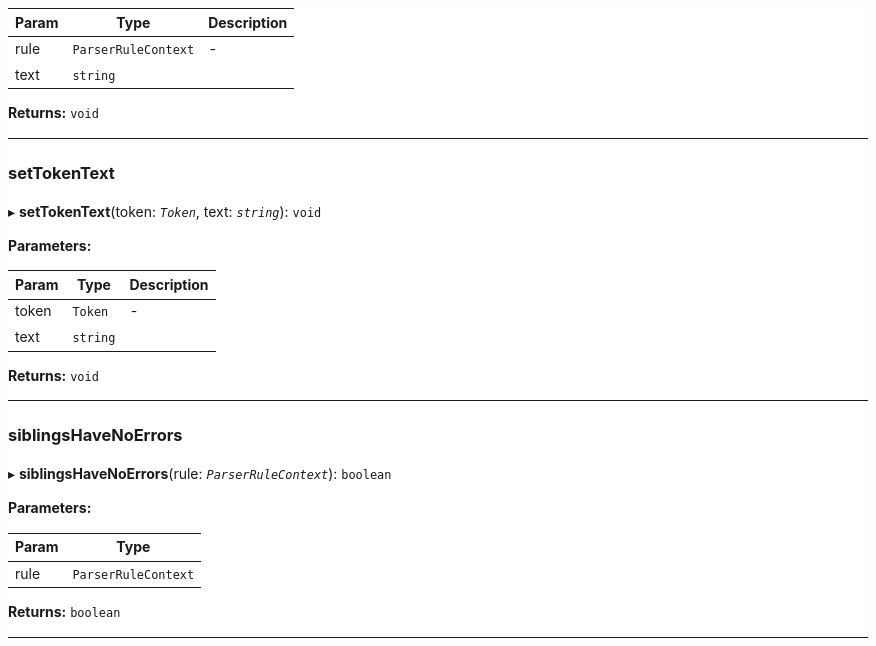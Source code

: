 | Param | Type | Description |
| ------ | ------ | ------ |
| rule | `ParserRuleContext` |  - |
| text | `string` |   |

**Returns:** `void`

___
<a id="settokentext"></a>

###  setTokenText

▸ **setTokenText**(token: *`Token`*, text: *`string`*): `void`

**Parameters:**

| Param | Type | Description |
| ------ | ------ | ------ |
| token | `Token` |  - |
| text | `string` |   |

**Returns:** `void`

___
<a id="siblingshavenoerrors"></a>

###  siblingsHaveNoErrors

▸ **siblingsHaveNoErrors**(rule: *`ParserRuleContext`*): `boolean`

**Parameters:**

| Param | Type |
| ------ | ------ |
| rule | `ParserRuleContext` |

**Returns:** `boolean`

___

